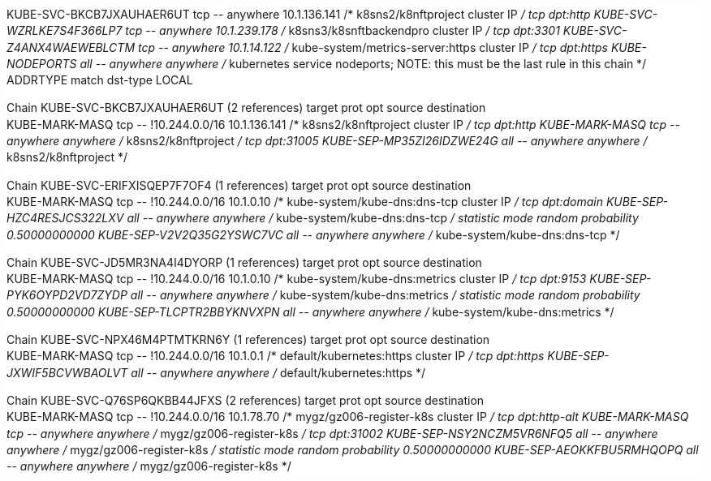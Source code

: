 KUBE-SVC-BKCB7JXAUHAER6UT  tcp  --  anywhere             10.1.136.141         /* k8sns2/k8nftproject cluster IP */ tcp dpt:http
KUBE-SVC-WZRLKE7S4F366LP7  tcp  --  anywhere             10.1.239.178         /* k8sns3/k8snftbackendpro cluster IP */ tcp dpt:3301
KUBE-SVC-Z4ANX4WAEWEBLCTM  tcp  --  anywhere             10.1.14.122          /* kube-system/metrics-server:https cluster IP */ tcp dpt:https
KUBE-NODEPORTS  all  --  anywhere             anywhere             /* kubernetes service nodeports; NOTE: this must be the last rule in this chain */ ADDRTYPE match dst-type LOCAL

Chain KUBE-SVC-BKCB7JXAUHAER6UT (2 references)
target     prot opt source               destination         
KUBE-MARK-MASQ  tcp  -- !10.244.0.0/16        10.1.136.141         /* k8sns2/k8nftproject cluster IP */ tcp dpt:http
KUBE-MARK-MASQ  tcp  --  anywhere             anywhere             /* k8sns2/k8nftproject */ tcp dpt:31005
KUBE-SEP-MP35ZI26IDZWE24G  all  --  anywhere             anywhere             /* k8sns2/k8nftproject */

Chain KUBE-SVC-ERIFXISQEP7F7OF4 (1 references)
target     prot opt source               destination         
KUBE-MARK-MASQ  tcp  -- !10.244.0.0/16        10.1.0.10            /* kube-system/kube-dns:dns-tcp cluster IP */ tcp dpt:domain
KUBE-SEP-HZC4RESJCS322LXV  all  --  anywhere             anywhere             /* kube-system/kube-dns:dns-tcp */ statistic mode random probability 0.50000000000
KUBE-SEP-V2V2Q35G2YSWC7VC  all  --  anywhere             anywhere             /* kube-system/kube-dns:dns-tcp */

Chain KUBE-SVC-JD5MR3NA4I4DYORP (1 references)
target     prot opt source               destination         
KUBE-MARK-MASQ  tcp  -- !10.244.0.0/16        10.1.0.10            /* kube-system/kube-dns:metrics cluster IP */ tcp dpt:9153
KUBE-SEP-PYK6OYPD2VD7ZYDP  all  --  anywhere             anywhere             /* kube-system/kube-dns:metrics */ statistic mode random probability 0.50000000000
KUBE-SEP-TLCPTR2BBYKNVXPN  all  --  anywhere             anywhere             /* kube-system/kube-dns:metrics */

Chain KUBE-SVC-NPX46M4PTMTKRN6Y (1 references)
target     prot opt source               destination         
KUBE-MARK-MASQ  tcp  -- !10.244.0.0/16        10.1.0.1             /* default/kubernetes:https cluster IP */ tcp dpt:https
KUBE-SEP-JXWIF5BCVWBAOLVT  all  --  anywhere             anywhere             /* default/kubernetes:https */

Chain KUBE-SVC-Q76SP6QKBB44JFXS (2 references)
target     prot opt source               destination         
KUBE-MARK-MASQ  tcp  -- !10.244.0.0/16        10.1.78.70           /* mygz/gz006-register-k8s cluster IP */ tcp dpt:http-alt
KUBE-MARK-MASQ  tcp  --  anywhere             anywhere             /* mygz/gz006-register-k8s */ tcp dpt:31002
KUBE-SEP-NSY2NCZM5VR6NFQ5  all  --  anywhere             anywhere             /* mygz/gz006-register-k8s */ statistic mode random probability 0.50000000000
KUBE-SEP-AEOKKFBU5RMHQOPQ  all  --  anywhere             anywhere             /* mygz/gz006-register-k8s */
